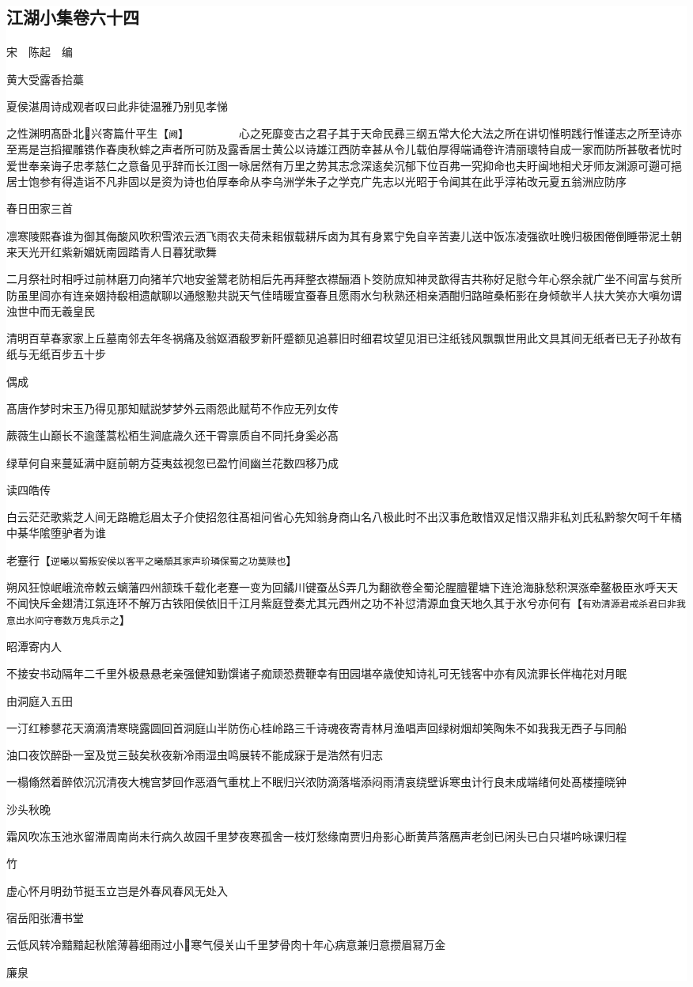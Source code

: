 ## 江湖小集卷六十四

宋　陈起　编

黄大受露香拾藁  

夏侯湛周诗成观者叹曰此非徒温雅乃别见孝悌  

之性渊明髙卧北兴寄篇什平生【`阙`】　　　　　心之死靡变古之君子其于天命民彞三纲五常大伦大法之所在讲切惟明践行惟谨志之所至诗亦至焉是岂搯擢雕镌作春庚秋蟀之声者所可防及露香居士黄公以诗雄江西防幸甚从令儿载伯厚得端诵卷许清丽瓌特自成一家而防所甚敬者忧时爱世奉亲诲子忠孝慈仁之意备见乎辞而长江图一咏居然有万里之势其志念深逺矣沉郁下位百弗一究抑命也夫盱闽地相犬牙师友渊源可遡可挹居士饱参有得造诣不凡非固以是资为诗也伯厚奉命从李乌洲学朱子之学克广先志以光昭于令闻其在此乎淳祐改元夏五翁洲应防序  

春日田家三首  

凛寒陵熙春谁为御其侮酸风吹积雪浓云洒飞雨农夫荷耒耜俶载耕斥卤为其有身累宁免自辛苦妻儿送中饭冻凌强欲吐晚归极困倦倒睡带泥土朝来天光开红紫新媚妩南园踏青人日暮犹歌舞  

二月祭社时相呼过前林磨刀向猪羊穴地安釜鬵老防相后先再拜整衣襟酾酒卜筊防庶知神灵歆得吉共称好足慰今年心祭余就广坐不间富与贫所防虽里闾亦有连亲姻持殽相遗献聊以通慇懃共説天气佳晴暖宜蚕春且愿雨水匀秋熟还相亲酒酣归路暄桑柘影在身倾欹半人扶大笑亦大嗔勿谓浊世中而无羲皇民  

清明百草春家家上丘墓南邻去年冬祸痛及翁妪酒殽罗新阡蹙额见追慕旧时细君坟望见泪已注纸钱风飘飘世用此文具其间无纸者已无子孙故有纸与无纸百步五十步  

偶成  

髙唐作梦时宋玉乃得见那知赋説梦梦外云雨怨此赋苟不作应无列女传  

蕨薇生山巅长不逾蓬蒿松栢生涧底歳久还干霄禀质自不同托身奚必髙  

绿草何自来蔓延满中庭前朝方芟夷兹视忽已盈竹间幽兰花数四移乃成  

读四皓传  

白云茫茫歌紫芝人间无路瞻尨眉太子介使招忽往髙祖问省心先知翁身商山名八极此时不出汉事危敢惜双足惜汉鼎非私刘氏私黔黎欠呵千年橘中棊华隂堕驴者为谁  

老蹇行【`逆曦以蜀叛安侯以客平之曦頽其家声玠璘保蜀之功莫赎也`】  

朔风狂惊岷峨流帝敕云螭藩四州颔珠千载化老蹇一变为回鐍川键蚕丛弄几为翻欲卷全蜀沦腥膻瞿塘下连沧海脉愁积溟涨牵鳌极臣氷呼天天不闻快斥金翅清江氛连环不解万古铁阳侯依旧千江月紫庭登奏尤其元西州之功不补愆清源血食天地久其于氷兮亦何有【`有劝清源君戒杀君曰非我意出水间守寋数万鬼兵示之`】  

昭潭寄内人  

不接安书动隔年二千里外极悬悬老亲强健知勤馔诸子痴顽恐费鞭幸有田园堪卒歳使知诗礼可无钱客中亦有风流罪长伴梅花对月眠  

由洞庭入五田  

一汀红糁蓼花天滴滴清寒晓露圆回首洞庭山半防伤心桂岭路三千诗魂夜寄青林月渔唱声回绿树烟却笑陶朱不如我我无西子与同船  

油口夜饮醉卧一室及觉三鼔矣秋夜新冷雨湿虫鸣展转不能成寐于是浩然有归志  

一榻翛然着醉侬沉沉清夜大槐宫梦回作恶酒气重枕上不眠归兴浓防滴落堦添闷雨清哀绕壁诉寒虫计行良未成端绪何处髙楼撞晓钟  

沙头秋晚  

霜风吹冻玉池氷留滞周南尚未行病久故园千里梦夜寒孤舍一枝灯愁缘南贾归舟影心断黄芦落鴈声老剑已闲头已白只堪吟咏课归程  

竹  

虚心怀月明劲节挺玉立岂是外春风春风无处入  

宿岳阳张漕书堂  

云低风转冷黯黯起秋隂薄暮细雨过小寒气侵关山千里梦骨肉十年心病意兼归意攒眉冩万金  

廉泉  
